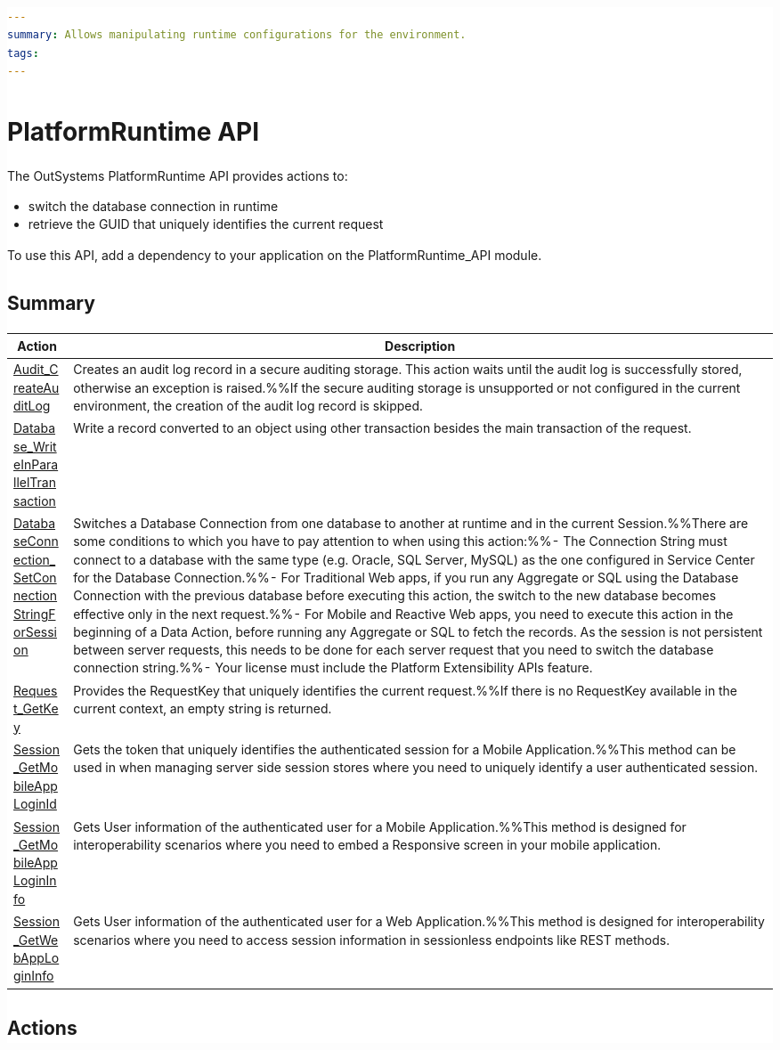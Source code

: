 ```yaml
---
summary: Allows manipulating runtime configurations for the environment.
tags: 
---
```


# PlatformRuntime API


The OutSystems PlatformRuntime API provides actions to:

* switch the database connection in runtime
* retrieve the GUID that uniquely identifies the current request

To use this API, add a dependency to your application on the PlatformRuntime_API module.

## Summary

Action | Description
---|---
[Audit_CreateAuditLog](<#Audit_CreateAuditLog>) | Creates an audit log record in a secure auditing storage. This action waits until the audit log is successfully stored, otherwise an exception is raised.%%If the secure auditing storage is unsupported or not configured in the current environment, the creation of the audit log record is skipped.
[Database_WriteInParallelTransaction](<#Database_WriteInParallelTransaction>) | Write a record converted to an object using other transaction besides the main transaction of the request.
[DatabaseConnection_SetConnectionStringForSession](<#DatabaseConnection_SetConnectionStringForSession>) | Switches a Database Connection from one database to another at runtime and in the current Session.%%There are some conditions to which you have to pay attention to when using this action:%%\- The Connection String must connect to a database with the same type (e.g. Oracle, SQL Server, MySQL) as the one configured in Service Center for the Database Connection.%%\- For Traditional Web apps, if you run any Aggregate or SQL using the Database Connection with the previous database before executing this action, the switch to the new database becomes effective only in the next request.%%\- For Mobile and Reactive Web apps, you need to execute this action in the beginning of a Data Action, before running any Aggregate or SQL to fetch the records. As the session is not persistent between server requests, this needs to be done for each server request that you need to switch the database connection string.%%\- Your license must include the Platform Extensibility APIs feature.
[Request_GetKey](<#Request_GetKey>) | Provides the RequestKey that uniquely identifies the current request.%%If there is no RequestKey available in the current context, an empty string is returned.
[Session_GetMobileAppLoginId](<#Session_GetMobileAppLoginId>) | Gets the token that uniquely identifies the authenticated session for a Mobile Application.%%This method can be used in when managing server side session stores where you need to uniquely identify a user authenticated session.
[Session_GetMobileAppLoginInfo](<#Session_GetMobileAppLoginInfo>) | Gets User information of the authenticated user for a Mobile Application.%%This method is designed for interoperability scenarios where you need to embed a Responsive screen in your mobile application.
[Session_GetWebAppLoginInfo](<#Session_GetWebAppLoginInfo>) | Gets User information of the authenticated user for a Web Application.%%This method is designed for interoperability scenarios where you need to access session information in sessionless endpoints like REST methods.

## Actions
